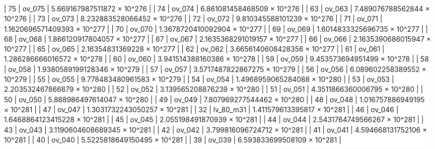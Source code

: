 | 75 | ov_075 | 5.669167987511872 × 10^276 |
| 74 | ov_074 | 6.861081458468509 × 10^276 |
| 63 | ov_063 | 7.489076788562844 × 10^276 |
| 73 | ov_073 | 8.232883528066452 × 10^276 |
| 72 | ov_072 | 9.810345588101239 × 10^276 |
| 71 | ov_071 | 1.1620696571409393 × 10^277 |
| 70 | ov_070 | 1.3678720410092904 × 10^277 |
| 69 | ov_069 | 1.6014833325696735 × 10^277 |
| 68 | ov_068 | 1.866120917804057 × 10^277 |
| 67 | ov_067 | 2.1635368291019157 × 10^277 |
| 66 | ov_066 | 2.1635390686015947 × 10^277 |
| 65 | ov_065 | 2.16354831369228 × 10^277 |
| 62 | ov_062 | 3.6656140608428356 × 10^277 |
| 61 | ov_061 | 1.286286666016572 × 10^278 |
| 60 | ov_060 | 3.941514388160386 × 10^278 |
| 59 | ov_059 | 9.453573694951499 × 10^278 |
| 58 | ov_058 | 1.9380589199128346 × 10^279 |
| 57 | ov_057 | 3.5717487822867275 × 10^279 |
| 56 | ov_056 | 6.089602258389552 × 10^279 |
| 55 | ov_055 | 9.778483480961583 × 10^279 |
| 54 | ov_054 | 1.4968959065284088 × 10^280 |
| 53 | ov_053 | 2.203532467866879 × 10^280 |
| 52 | ov_052 | 3.139565208876239 × 10^280 |
| 51 | ov_051 | 4.3511866360006795 × 10^280 |
| 50 | ov_050 | 5.888986497614047 × 10^280 |
| 49 | ov_049 | 7.807969277544462 × 10^280 |
| 48 | ov_048 | 1.016757886949195 × 10^281 |
| 47 | ov_047 | 1.3031732243050257 × 10^281 |
| 32 | lv_80_m31 | 1.411579613395817 × 10^281 |
| 46 | ov_046 | 1.6468864123415228 × 10^281 |
| 45 | ov_045 | 2.055198491870939 × 10^281 |
| 44 | ov_044 | 2.5431764749566267 × 10^281 |
| 43 | ov_043 | 3.1190604608689345 × 10^281 |
| 42 | ov_042 | 3.799816096724712 × 10^281 |
| 41 | ov_041 | 4.594668131752106 × 10^281 |
| 40 | ov_040 | 5.5225818649150495 × 10^281 |
| 39 | ov_039 | 6.593833699508109 × 10^281 |